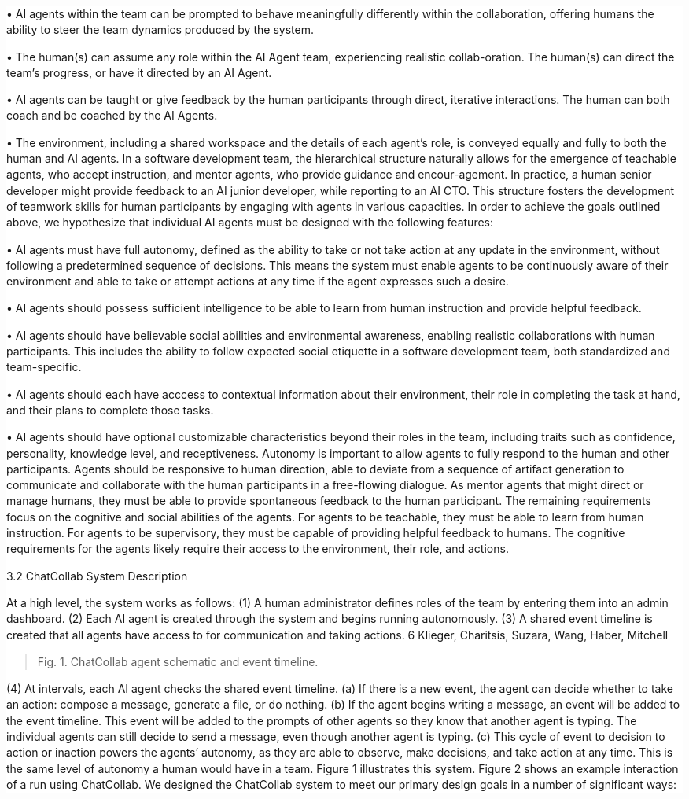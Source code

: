 • AI agents within the team can be prompted to behave meaningfully differently within the collaboration, offering humans the ability to steer the team dynamics produced by the system. 

• The human(s) can assume any role within the AI Agent team, experiencing realistic collab-oration. The human(s) can direct the team’s progress, or have it directed by an AI Agent. 

• AI agents can be taught or give feedback by the human participants through direct, iterative interactions. The human can both coach and be coached by the AI Agents. 

• The environment, including a shared workspace and the details of each agent’s role, is conveyed equally and fully to both the human and AI agents. In a software development team, the hierarchical structure naturally allows for the emergence of teachable agents, who accept instruction, and mentor agents, who provide guidance and encour-agement. In practice, a human senior developer might provide feedback to an AI junior developer, while reporting to an AI CTO. This structure fosters the development of teamwork skills for human participants by engaging with agents in various capacities. In order to achieve the goals outlined above, we hypothesize that individual AI agents must be designed with the following features: 

• AI agents must have full autonomy, defined as the ability to take or not take action at any update in the environment, without following a predetermined sequence of decisions. This means the system must enable agents to be continuously aware of their environment and able to take or attempt actions at any time if the agent expresses such a desire. 

• AI agents should possess sufficient intelligence to be able to learn from human instruction and provide helpful feedback. 

• AI agents should have believable social abilities and environmental awareness, enabling realistic collaborations with human participants. This includes the ability to follow expected social etiquette in a software development team, both standardized and team-specific. 

• AI agents should each have acccess to contextual information about their environment, their role in completing the task at hand, and their plans to complete those tasks. 

• AI agents should have optional customizable characteristics beyond their roles in the team, including traits such as confidence, personality, knowledge level, and receptiveness. Autonomy is important to allow agents to fully respond to the human and other participants. Agents should be responsive to human direction, able to deviate from a sequence of artifact generation to communicate and collaborate with the human participants in a free-flowing dialogue. As mentor agents that might direct or manage humans, they must be able to provide spontaneous feedback to the human participant. The remaining requirements focus on the cognitive and social abilities of the agents. For agents to be teachable, they must be able to learn from human instruction. For agents to be supervisory, they must be capable of providing helpful feedback to humans. The cognitive requirements for the agents likely require their access to the environment, their role, and actions. 

3.2 ChatCollab System Description 

At a high level, the system works as follows: (1) A human administrator defines roles of the team by entering them into an admin dashboard. (2) Each AI agent is created through the system and begins running autonomously. (3) A shared event timeline is created that all agents have access to for communication and taking actions. 6 Klieger, Charitsis, Suzara, Wang, Haber, Mitchell 

> Fig. 1. ChatCollab agent schematic and event timeline.

(4) At intervals, each AI agent checks the shared event timeline. (a) If there is a new event, the agent can decide whether to take an action: compose a message, generate a file, or do nothing. (b) If the agent begins writing a message, an event will be added to the event timeline. This event will be added to the prompts of other agents so they know that another agent is typing. The individual agents can still decide to send a message, even though another agent is typing. (c) This cycle of event to decision to action or inaction powers the agents’ autonomy, as they are able to observe, make decisions, and take action at any time. This is the same level of autonomy a human would have in a team. Figure 1 illustrates this system. Figure 2 shows an example interaction of a run using ChatCollab. We designed the ChatCollab system to meet our primary design goals in a number of significant ways: 
